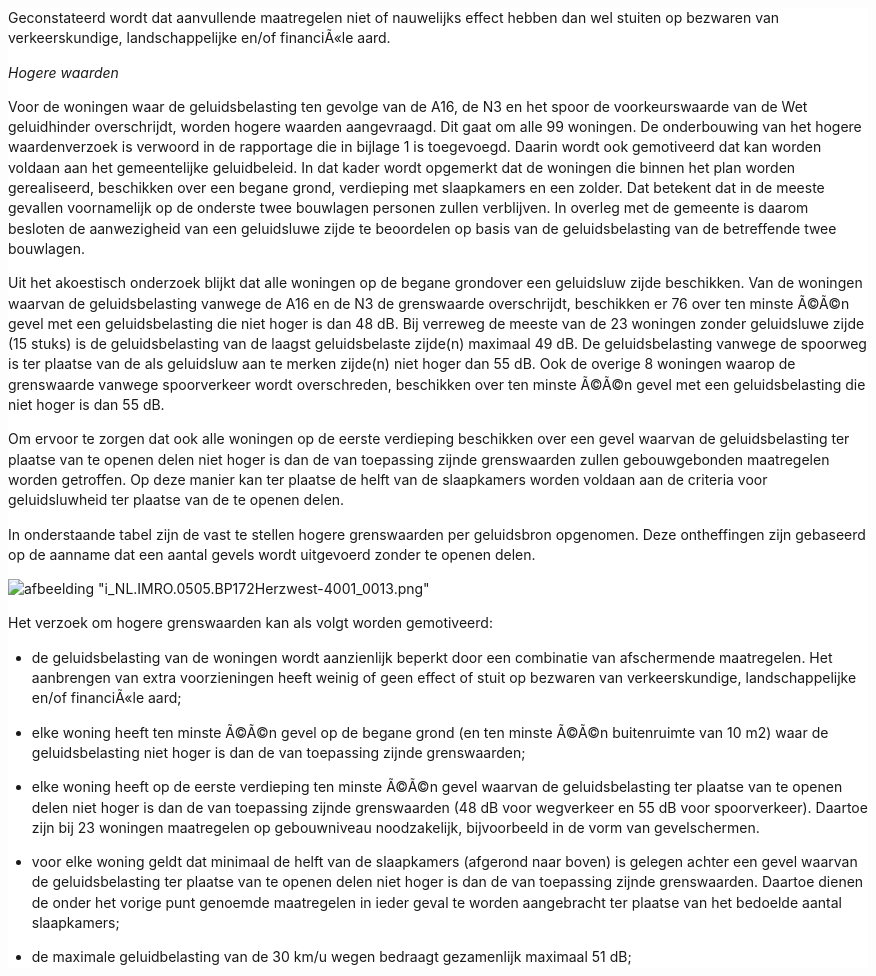 Geconstateerd wordt dat aanvullende maatregelen niet of nauwelijks effect hebben dan wel stuiten op bezwaren van verkeerskundige, landschappelijke en/of financiÃ«le aard.

*Hogere waarden*

Voor de woningen waar de geluidsbelasting ten gevolge van de A16, de N3 en het spoor de voorkeurswaarde van de Wet geluidhinder overschrijdt, worden hogere waarden aangevraagd. Dit gaat om alle 99 woningen. De onderbouwing van het hogere waardenverzoek is verwoord in de rapportage die in bijlage 1 is toegevoegd. Daarin wordt ook gemotiveerd dat kan worden voldaan aan het gemeentelijke geluidbeleid. In dat kader wordt opgemerkt dat de woningen die binnen het plan worden gerealiseerd, beschikken over een begane grond, verdieping met slaapkamers en een zolder. Dat betekent dat in de meeste gevallen voornamelijk op de onderste twee bouwlagen personen zullen verblijven. In overleg met de gemeente is daarom besloten de aanwezigheid van een geluidsluwe zijde te beoordelen op basis van de geluidsbelasting van de betreffende twee bouwlagen.

Uit het akoestisch onderzoek blijkt dat alle woningen op de begane grondover een geluidsluw zijde beschikken. Van de woningen waarvan de geluidsbelasting vanwege de A16 en de N3 de grenswaarde overschrijdt, beschikken er 76 over ten minste Ã©Ã©n gevel met een geluidsbelasting die niet hoger is dan 48 dB. Bij verreweg de meeste van de 23 woningen zonder geluidsluwe zijde (15 stuks) is de geluidsbelasting van de laagst geluidsbelaste zijde(n) maximaal 49 dB. De geluidsbelasting vanwege de spoorweg is ter plaatse van de als geluidsluw aan te merken zijde(n) niet hoger dan 55 dB. Ook de overige 8 woningen waarop de grenswaarde vanwege spoorverkeer wordt overschreden, beschikken over ten minste Ã©Ã©n gevel met een geluidsbelasting die niet hoger is dan 55 dB.

Om ervoor te zorgen dat ook alle woningen op de eerste verdieping beschikken over een gevel waarvan de geluidsbelasting ter plaatse van te openen delen niet hoger is dan de van toepassing zijnde grenswaarden zullen gebouwgebonden maatregelen worden getroffen. Op deze manier kan ter plaatse de helft van de slaapkamers worden voldaan aan de criteria voor geluidsluwheid ter plaatse van de te openen delen.

In onderstaande tabel zijn de vast te stellen hogere grenswaarden per geluidsbron opgenomen. Deze ontheffingen zijn gebaseerd op de aanname dat een aantal gevels wordt uitgevoerd zonder te openen delen.

![afbeelding "i_NL.IMRO.0505.BP172Herzwest-4001_0013.png"](i_NL.IMRO.0505.BP172Herzwest-4001_0013.png)

Het verzoek om hogere grenswaarden kan als volgt worden gemotiveerd:

* de geluidsbelasting van de woningen wordt aanzienlijk beperkt door een combinatie van afschermende maatregelen. Het aanbrengen van extra voorzieningen heeft weinig of geen effect of stuit op bezwaren van verkeerskundige, landschappelijke en/of financiÃ«le aard;

* elke woning heeft ten minste Ã©Ã©n gevel op de begane grond (en ten minste Ã©Ã©n buitenruimte van 10 m2) waar de geluidsbelasting niet hoger is dan de van toepassing zijnde grenswaarden;

* elke woning heeft op de eerste verdieping ten minste Ã©Ã©n gevel waarvan de geluidsbelasting ter plaatse van te openen delen niet hoger is dan de van toepassing zijnde grenswaarden (48 dB voor wegverkeer en 55 dB voor spoorverkeer). Daartoe zijn bij 23 woningen maatregelen op gebouwniveau noodzakelijk, bijvoorbeeld in de vorm van gevelschermen.

* voor elke woning geldt dat minimaal de helft van de slaapkamers (afgerond naar boven) is gelegen achter een gevel waarvan de geluidsbelasting ter plaatse van te openen delen niet hoger is dan de van toepassing zijnde grenswaarden. Daartoe dienen de onder het vorige punt genoemde maatregelen in ieder geval te worden aangebracht ter plaatse van het bedoelde aantal slaapkamers;

* de maximale geluidbelasting van de 30 km/u wegen bedraagt gezamenlijk maximaal 51 dB;
